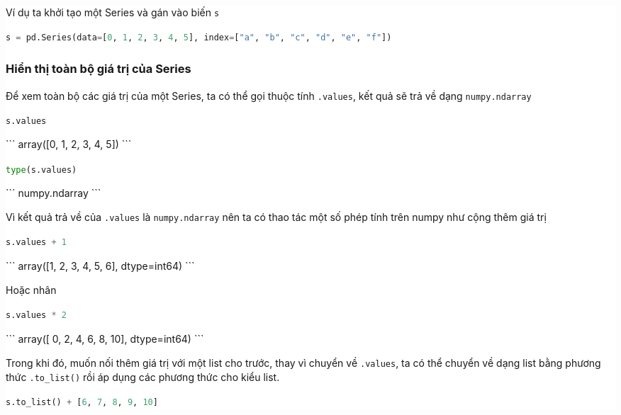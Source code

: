 Ví dụ ta khởi tạo một Series và gán vào biến `s`

```python
s = pd.Series(data=[0, 1, 2, 3, 4, 5], index=["a", "b", "c", "d", "e", "f"])
```
### Hiển thị toàn bộ giá trị của Series 

Để xem toàn bộ các giá trị của một Series, ta có thể gọi thuộc tính `.values`, kết quả sẽ trả về dạng `numpy.ndarray`


```python
s.values
```

<pythonoutput>
```
array([0, 1, 2, 3, 4, 5])
```
</pythonoutput>

```python
type(s.values)
```

<pythonoutput>
```
numpy.ndarray
```
</pythonoutput>

Vì kết quả trả về của `.values` là `numpy.ndarray` nên ta có thao tác một số phép tính trên numpy như cộng thêm giá trị

```python
s.values + 1 
```

<pythonoutput>
```
array([1, 2, 3, 4, 5, 6], dtype=int64)
```
</pythonoutput>

Hoặc nhân

```python
s.values * 2
```

<pythonoutput>
```
array([ 0,  2,  4,  6,  8, 10], dtype=int64)
```
</pythonoutput>

Trong khi đó, muốn nối thêm giá trị với một list cho trước, thay vì chuyển về `.values`, ta có thể chuyển về dạng list bằng phương thức `.to_list()` rồi áp dụng các phương thức cho kiểu list. 

```python
s.to_list() + [6, 7, 8, 9, 10]
```

